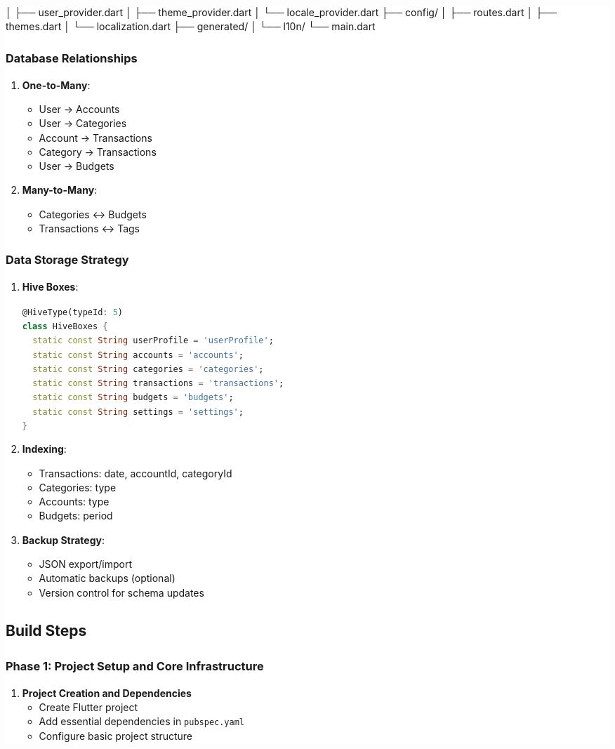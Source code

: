 │ ├── user_provider.dart
│ ├── theme_provider.dart
│ └── locale_provider.dart
├── config/
│ ├── routes.dart
│ ├── themes.dart
│ └── localization.dart
├── generated/
│ └── l10n/
└── main.dart

### Database Relationships

1. **One-to-Many**:
   - User → Accounts
   - User → Categories
   - Account → Transactions
   - Category → Transactions
   - User → Budgets

2. **Many-to-Many**:
   - Categories ↔ Budgets
   - Transactions ↔ Tags

### Data Storage Strategy

1. **Hive Boxes**:
   ```dart
   @HiveType(typeId: 5)
   class HiveBoxes {
     static const String userProfile = 'userProfile';
     static const String accounts = 'accounts';
     static const String categories = 'categories';
     static const String transactions = 'transactions';
     static const String budgets = 'budgets';
     static const String settings = 'settings';
   }
   ```

2. **Indexing**:
   - Transactions: date, accountId, categoryId
   - Categories: type
   - Accounts: type
   - Budgets: period

3. **Backup Strategy**:
   - JSON export/import
   - Automatic backups (optional)
   - Version control for schema updates

## Build Steps

### Phase 1: Project Setup and Core Infrastructure
1. **Project Creation and Dependencies**
   - Create Flutter project
   - Add essential dependencies in `pubspec.yaml`
   - Configure basic project structure

